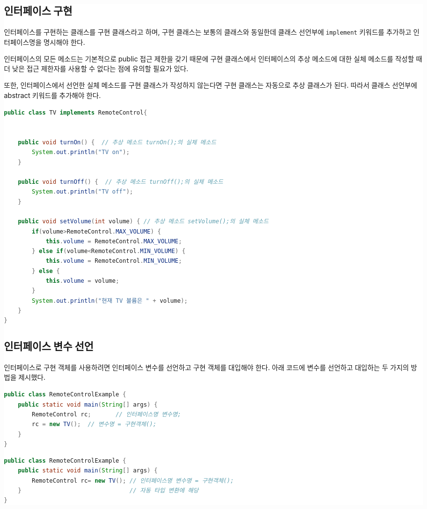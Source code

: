 
## 인터페이스 구현

인터페이스를 구현하는 클래스를 구현 클래스라고 하며, 구현 클래스는 보통의 클래스와 동일한데 클래스 선언부에 `implement` 키워드를 추가하고 인터페이스명을 명시해야 한다.

인터페이스의 모든 메소드는 기본적으로 public 접근 제한을 갖기 때문에 구현 클래스에서 인터페이스의 추상 메소드에 대한 실체 메소드를 작성할 때 더 낮은 접근 제한자를 사용할 수 없다는 점에 유의할 필요가 있다.

또한, 인터페이스에서 선언한 실체 메소드를 구현 클래스가 작성하지 않는다면 구현 클래스는 자동으로 추상 클래스가 된다. 따라서 클래스 선언부에 abstract 키워드를 추가해야 한다.

```java
public class TV implements RemoteControl{
	
    
    public void turnOn() {	// 추상 메소드 turnOn();의 실체 메소드
        System.out.println("TV on");
	}	
    
	public void turnOff() {	 // 추상 메소드 turnOff();의 실체 메소드
		System.out.println("TV off");
    }
    	
	public void setVolume(int volume) { // 추상 메소드 setVolume();의 실체 메소드
		if(volume>RemoteControl.MAX_VOLUME) {
			this.volume = RemoteControl.MAX_VOLUME;
		} else if(volume<RemoteControl.MIN_VOLUME) {
			this.volume = RemoteControl.MIN_VOLUME;
		} else {
			this.volume = volume;
		}
		System.out.println("현재 TV 볼륨은 " + volume);
	}
}
```



## 인터페이스 변수 선언

인터페이스로 구현 객체를 사용하려면 인터페이스 변수를 선언하고 구현 객체를 대입해야 한다. 아래 코드에 변수를 선언하고 대입하는 두 가지의 방법을 제시했다.

```java
public class RemoteControlExample {
	public static void main(String[] args) {
		RemoteControl rc;		// 인터페이스명 변수명; 
		rc = new TV();	// 변수명 = 구현객체();
	}
}
```

```java
public class RemoteControlExample {
	public static void main(String[] args) {
		RemoteControl rc= new TV(); // 인터페이스명 변수명 = 구현객체();
	}								// 자동 타입 변환에 해당
}
```
